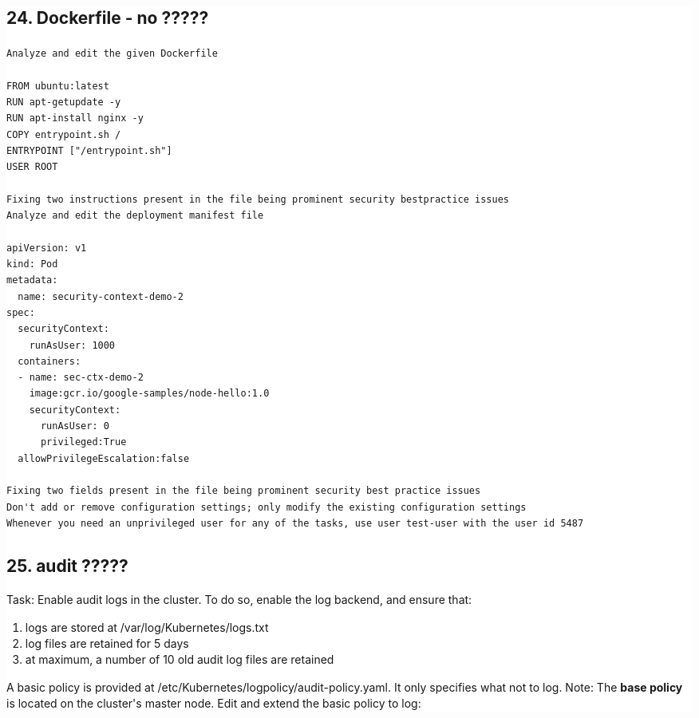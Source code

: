 

## 24. Dockerfile - no ?????

~~~
Analyze and edit the given Dockerfile

FROM ubuntu:latest
RUN apt-getupdate -y
RUN apt-install nginx -y 
COPY entrypoint.sh / 
ENTRYPOINT ["/entrypoint.sh"] 
USER ROOT

Fixing two instructions present in the file being prominent security bestpractice issues
Analyze and edit the deployment manifest file

apiVersion: v1
kind: Pod
metadata:
  name: security-context-demo-2
spec:
  securityContext:
    runAsUser: 1000
  containers:
  - name: sec-ctx-demo-2
    image:gcr.io/google-samples/node-hello:1.0
    securityContext:
      runAsUser: 0
      privileged:True
  allowPrivilegeEscalation:false

Fixing two fields present in the file being prominent security best practice issues
Don't add or remove configuration settings; only modify the existing configuration settings
Whenever you need an unprivileged user for any of the tasks, use user test-user with the user id 5487
~~~





## 25. audit ?????

Task: Enable audit logs in the cluster.
 To do so, enable the log backend, and ensure that:

1. logs are stored at /var/log/Kubernetes/logs.txt
2. log files are retained for 5 days
3. at maximum, a number of 10 old audit log files are retained

 A basic policy is provided at /etc/Kubernetes/logpolicy/audit-policy.yaml. 
 It only specifies what not to log.
 Note: The **base policy** is located on the cluster's master node.
 Edit and extend the basic policy to log:
